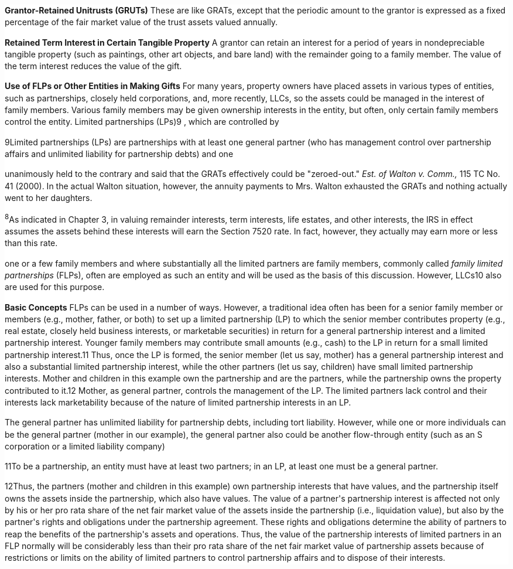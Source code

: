 **Grantor-Retained Unitrusts (GRUTs)** These are like GRATs, except that the periodic amount to the grantor is expressed as a fixed percentage of the fair market value of the trust assets valued annually.

**Retained Term Interest in Certain Tangible Property** A grantor can retain an interest for a period of years in nondepreciable tangible property (such as paintings, other art objects, and bare land) with the remainder going to a family member. The value of the term interest reduces the value of the gift.

**Use of FLPs or Other Entities in Making Gifts** For many years, property owners have placed assets in various types of entities, such as partnerships, closely held corporations, and, more recently, LLCs, so the assets could be managed in the interest of family members. Various family members may be given ownership interests in the entity, but often, only certain family members control the entity. Limited partnerships (LPs)9 , which are controlled by

9Limited partnerships (LPs) are partnerships with at least one general partner (who has management control over partnership affairs and unlimited liability for partnership debts) and one

unanimously held to the contrary and said that the GRATs effectively could be "zeroed-out." *Est. of Walton v. Comm.,* 115 TC No. 41 (2000). In the actual Walton situation, however, the annuity payments to Mrs. Walton exhausted the GRATs and nothing actually went to her daughters.

<sup>8</sup>As indicated in Chapter 3, in valuing remainder interests, term interests, life estates, and other interests, the IRS in effect assumes the assets behind these interests will earn the Section 7520 rate. In fact, however, they actually may earn more or less than this rate.

one or a few family members and where substantially all the limited partners are family members, commonly called *family limited partnerships* (FLPs), often are employed as such an entity and will be used as the basis of this discussion. However, LLCs10 also are used for this purpose.

**Basic Concepts** FLPs can be used in a number of ways. However, a traditional idea often has been for a senior family member or members (e.g., mother, father, or both) to set up a limited partnership (LP) to which the senior member contributes property (e.g., real estate, closely held business interests, or marketable securities) in return for a general partnership interest and a limited partnership interest. Younger family members may contribute small amounts (e.g., cash) to the LP in return for a small limited partnership interest.11 Thus, once the LP is formed, the senior member (let us say, mother) has a general partnership interest and also a substantial limited partnership interest, while the other partners (let us say, children) have small limited partnership interests. Mother and children in this example own the partnership and are the partners, while the partnership owns the property contributed to it.12 Mother, as general partner, controls the management of the LP. The limited partners lack control and their interests lack marketability because of the nature of limited partnership interests in an LP.

The general partner has unlimited liability for partnership debts, including tort liability. However, while one or more individuals can be the general partner (mother in our example), the general partner also could be another flow-through entity (such as an S corporation or a limited liability company)

11To be a partnership, an entity must have at least two partners; in an LP, at least one must be a general partner.

12Thus, the partners (mother and children in this example) own partnership interests that have values, and the partnership itself owns the assets inside the partnership, which also have values. The value of a partner's partnership interest is affected not only by his or her pro rata share of the net fair market value of the assets inside the partnership (i.e., liquidation value), but also by the partner's rights and obligations under the partnership agreement. These rights and obligations determine the ability of partners to reap the benefits of the partnership's assets and operations. Thus, the value of the partnership interests of limited partners in an FLP normally will be considerably less than their pro rata share of the net fair market value of partnership assets because of restrictions or limits on the ability of limited partners to control partnership affairs and to dispose of their interests.
